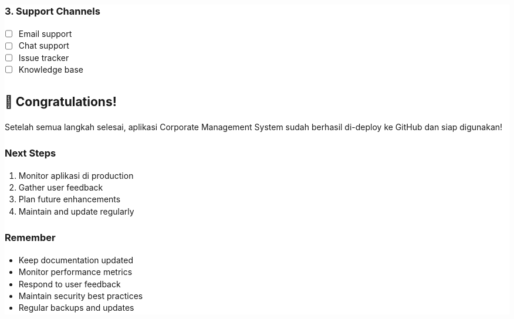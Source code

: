 ### 3. Support Channels
- [ ] Email support
- [ ] Chat support
- [ ] Issue tracker
- [ ] Knowledge base

## 🎉 Congratulations!

Setelah semua langkah selesai, aplikasi Corporate Management System sudah berhasil di-deploy ke GitHub dan siap digunakan!

### Next Steps
1. Monitor aplikasi di production
2. Gather user feedback
3. Plan future enhancements
4. Maintain and update regularly

### Remember
- Keep documentation updated
- Monitor performance metrics
- Respond to user feedback
- Maintain security best practices
- Regular backups and updates